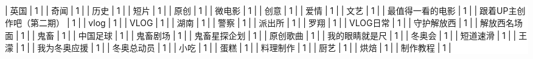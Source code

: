 | 英国 | 1 |
| 奇闻 | 1 |
| 历史 | 1 |
| 短片 | 1 |
| 原创 | 1 |
| 微电影 | 1 |
| 创意 | 1 |
| 爱情 | 1 |
| 文艺 | 1 |
| 最值得一看的电影 | 1 |
| 跟着UP主创作吧（第二期） | 1 |
| vlog | 1 |
| VLOG | 1 |
| 湖南 | 1 |
| 警察 | 1 |
| 派出所 | 1 |
| 罗翔 | 1 |
| VLOG日常 | 1 |
| 守护解放西 | 1 |
| 解放西名场面 | 1 |
| 鬼畜 | 1 |
| 中国足球 | 1 |
| 鬼畜剧场 | 1 |
| 鬼畜星探企划 | 1 |
| 原创歌曲 | 1 |
| 我的眼睛就是尺 | 1 |
| 冬奥会 | 1 |
| 短道速滑 | 1 |
| 王濛 | 1 |
| 我为冬奥应援 | 1 |
| 冬奥总动员 | 1 |
| 小吃 | 1 |
| 蛋糕 | 1 |
| 料理制作 | 1 |
| 厨艺 | 1 |
| 烘焙 | 1 |
| 制作教程 | 1 |